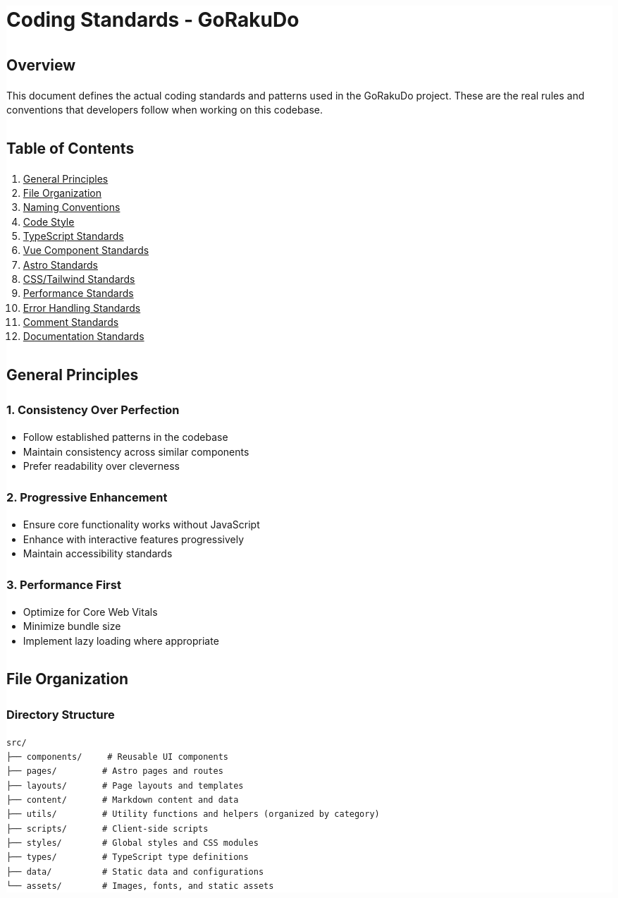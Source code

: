 # Coding Standards - GoRakuDo

## Overview

This document defines the actual coding standards and patterns used in the GoRakuDo project. These are the real rules and conventions that developers follow when working on this codebase.

## Table of Contents

1. [General Principles](#general-principles)
2. [File Organization](#file-organization)
3. [Naming Conventions](#naming-conventions)
4. [Code Style](#code-style)
5. [TypeScript Standards](#typescript-standards)
6. [Vue Component Standards](#vue-component-standards)
7. [Astro Standards](#astro-standards)
8. [CSS/Tailwind Standards](#csstailwind-standards)
9. [Performance Standards](#performance-standards)
10. [Error Handling Standards](#error-handling-standards)
11. [Comment Standards](#comment-standards)
12. [Documentation Standards](#documentation-standards)

## General Principles

### 1. Consistency Over Perfection
- Follow established patterns in the codebase
- Maintain consistency across similar components
- Prefer readability over cleverness

### 2. Progressive Enhancement
- Ensure core functionality works without JavaScript
- Enhance with interactive features progressively
- Maintain accessibility standards

### 3. Performance First
- Optimize for Core Web Vitals
- Minimize bundle size
- Implement lazy loading where appropriate

## File Organization

### Directory Structure
```
src/
├── components/     # Reusable UI components
├── pages/         # Astro pages and routes
├── layouts/       # Page layouts and templates
├── content/       # Markdown content and data
├── utils/         # Utility functions and helpers (organized by category)
├── scripts/       # Client-side scripts
├── styles/        # Global styles and CSS modules
├── types/         # TypeScript type definitions
├── data/          # Static data and configurations
└── assets/        # Images, fonts, and static assets
```
